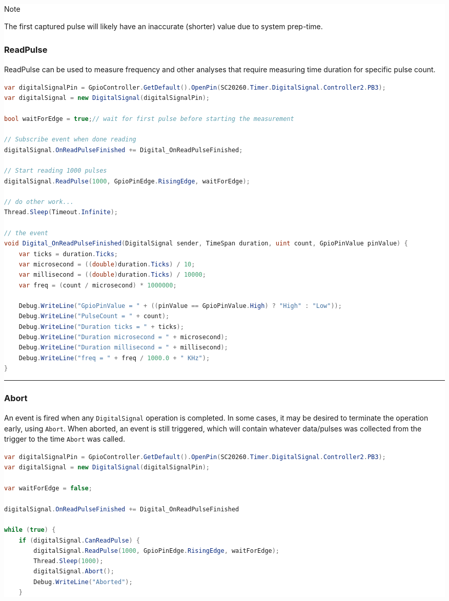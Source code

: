 ```cs
```
> [!NOTE]
> The first captured pulse will likely have an inaccurate (shorter) value due to system prep-time.

### ReadPulse

ReadPulse can be used to measure frequency and other analyses that require measuring time duration for specific pulse count.

```cs
var digitalSignalPin = GpioController.GetDefault().OpenPin(SC20260.Timer.DigitalSignal.Controller2.PB3);
var digitalSignal = new DigitalSignal(digitalSignalPin);

bool waitForEdge = true;// wait for first pulse before starting the measurement

// Subscribe event when done reading
digitalSignal.OnReadPulseFinished += Digital_OnReadPulseFinished;           

// Start reading 1000 pulses
digitalSignal.ReadPulse(1000, GpioPinEdge.RisingEdge, waitForEdge);

// do other work...
Thread.Sleep(Timeout.Infinite);

// the event
void Digital_OnReadPulseFinished(DigitalSignal sender, TimeSpan duration, uint count, GpioPinValue pinValue) {
    var ticks = duration.Ticks;
    var microsecond = ((double)duration.Ticks) / 10;
    var millisecond = ((double)duration.Ticks) / 10000;
    var freq = (count / microsecond) * 1000000;

    Debug.WriteLine("GpioPinValue = " + ((pinValue == GpioPinValue.High) ? "High" : "Low"));
    Debug.WriteLine("PulseCount = " + count);
    Debug.WriteLine("Duration ticks = " + ticks);
    Debug.WriteLine("Duration microsecond = " + microsecond);
    Debug.WriteLine("Duration millisecond = " + millisecond);
    Debug.WriteLine("freq = " + freq / 1000.0 + " KHz");
}
```

---
### Abort

An event is fired when any `DigitalSignal` operation is completed. In some cases, it may be desired to terminate the operation early, using `Abort`. When aborted, an event is still triggered, which will contain whatever data/pulses was collected from the trigger to the time `Abort` was called.

```cs
var digitalSignalPin = GpioController.GetDefault().OpenPin(SC20260.Timer.DigitalSignal.Controller2.PB3);
var digitalSignal = new DigitalSignal(digitalSignalPin);

var waitForEdge = false;

digitalSignal.OnReadPulseFinished += Digital_OnReadPulseFinished

while (true) {
    if (digitalSignal.CanReadPulse) {
        digitalSignal.ReadPulse(1000, GpioPinEdge.RisingEdge, waitForEdge);                  
        Thread.Sleep(1000);                    
        digitalSignal.Abort();
        Debug.WriteLine("Aborted");
    }
```